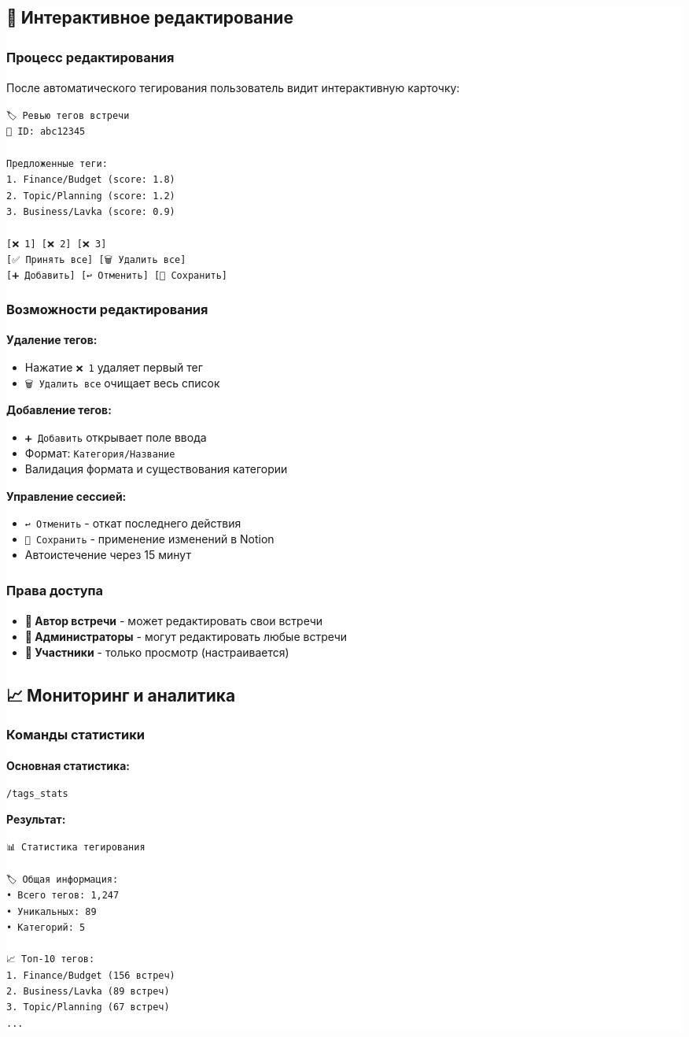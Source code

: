 ## 🎨 Интерактивное редактирование

### Процесс редактирования

После автоматического тегирования пользователь видит интерактивную карточку:

```
🏷️ Ревью тегов встречи
📝 ID: abc12345

Предложенные теги:
1. Finance/Budget (score: 1.8)
2. Topic/Planning (score: 1.2)
3. Business/Lavka (score: 0.9)

[❌ 1] [❌ 2] [❌ 3]
[✅ Принять все] [🗑 Удалить все]
[➕ Добавить] [↩️ Отменить] [💾 Сохранить]
```

### Возможности редактирования

**Удаление тегов:**
- Нажатие `❌ 1` удаляет первый тег
- `🗑 Удалить все` очищает весь список

**Добавление тегов:**
- `➕ Добавить` открывает поле ввода
- Формат: `Категория/Название`
- Валидация формата и существования категории

**Управление сессией:**
- `↩️ Отменить` - откат последнего действия
- `💾 Сохранить` - применение изменений в Notion
- Автоистечение через 15 минут

### Права доступа

- **👤 Автор встречи** - может редактировать свои встречи
- **🔧 Администраторы** - могут редактировать любые встречи
- **👥 Участники** - только просмотр (настраивается)

## 📈 Мониторинг и аналитика

### Команды статистики

**Основная статистика:**
```bash
/tags_stats
```

**Результат:**
```
📊 Статистика тегирования

🏷️ Общая информация:
• Всего тегов: 1,247
• Уникальных: 89
• Категорий: 5

📈 Топ-10 тегов:
1. Finance/Budget (156 встреч)
2. Business/Lavka (89 встреч)
3. Topic/Planning (67 встреч)
...
```